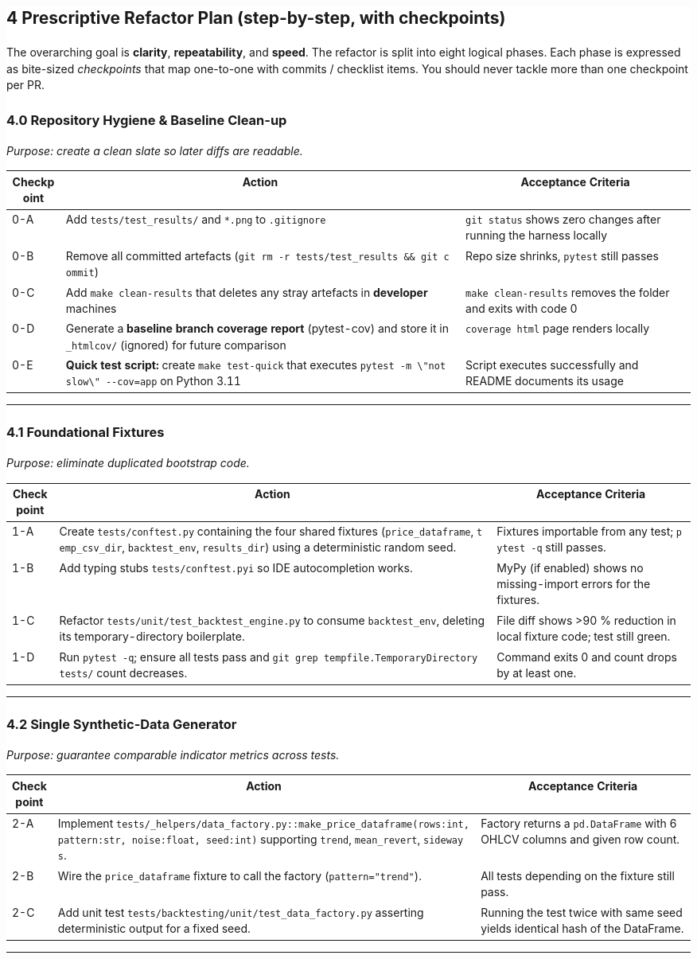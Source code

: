 
## 4 Prescriptive Refactor Plan (step-by-step, with checkpoints)

The overarching goal is **clarity**, **repeatability**, and **speed**. The refactor is split into
eight logical phases. Each phase is expressed as bite-sized _checkpoints_ that map one-to-one with
commits / checklist items. You should never tackle more than one checkpoint per PR.

### 4.0 Repository Hygiene & Baseline Clean-up

_Purpose: create a clean slate so later diffs are readable._

| Checkpoint | Action                                                                                                                  | Acceptance Criteria                                               |
| ---------- | ----------------------------------------------------------------------------------------------------------------------- | ----------------------------------------------------------------- |
| 0-A        | Add `tests/test_results/` and `*.png` to `.gitignore`                                                                   | `git status` shows zero changes after running the harness locally |
| 0-B        | Remove all committed artefacts (`git rm -r tests/test_results && git commit`)                                           | Repo size shrinks, `pytest` still passes                          |
| 0-C        | Add `make clean-results` that deletes any stray artefacts in **developer** machines                                     | `make clean-results` removes the folder and exits with code 0     |
| 0-D        | Generate a **baseline branch coverage report** (pytest-cov) and store it in `_htmlcov/` (ignored) for future comparison | `coverage html` page renders locally                              |
| 0-E        | **Quick test script:** create `make test-quick` that executes `pytest -m \"not slow\" --cov=app` on Python 3.11         | Script executes successfully and README documents its usage       |

---

### 4.1 Foundational Fixtures

_Purpose: eliminate duplicated bootstrap code._

| Checkpoint | Action                                                                                                                                                               | Acceptance Criteria                                                      |
| ---------- | -------------------------------------------------------------------------------------------------------------------------------------------------------------------- | ------------------------------------------------------------------------ |
| 1-A        | Create `tests/conftest.py` containing the four shared fixtures (`price_dataframe`, `temp_csv_dir`, `backtest_env`, `results_dir`) using a deterministic random seed. | Fixtures importable from any test; `pytest -q` still passes.             |
| 1-B        | Add typing stubs `tests/conftest.pyi` so IDE autocompletion works.                                                                                                   | MyPy (if enabled) shows no missing-import errors for the fixtures.       |
| 1-C        | Refactor `tests/unit/test_backtest_engine.py` to consume `backtest_env`, deleting its temporary-directory boilerplate.                                               | File diff shows >90 % reduction in local fixture code; test still green. |
| 1-D        | Run `pytest -q`; ensure all tests pass and `git grep tempfile.TemporaryDirectory tests/` count decreases.                                                            | Command exits 0 and count drops by at least one.                         |

---

### 4.2 Single Synthetic-Data Generator

_Purpose: guarantee comparable indicator metrics across tests._

| Checkpoint | Action                                                                                                                                                        | Acceptance Criteria                                                           |
| ---------- | ------------------------------------------------------------------------------------------------------------------------------------------------------------- | ----------------------------------------------------------------------------- |
| 2-A        | Implement `tests/_helpers/data_factory.py::make_price_dataframe(rows:int, pattern:str, noise:float, seed:int)` supporting `trend`, `mean_revert`, `sideways`. | Factory returns a `pd.DataFrame` with 6 OHLCV columns and given row count.    |
| 2-B        | Wire the `price_dataframe` fixture to call the factory (`pattern="trend"`).                                                                                   | All tests depending on the fixture still pass.                                |
| 2-C        | Add unit test `tests/backtesting/unit/test_data_factory.py` asserting deterministic output for a fixed seed.                                                  | Running the test twice with same seed yields identical hash of the DataFrame. |

---
